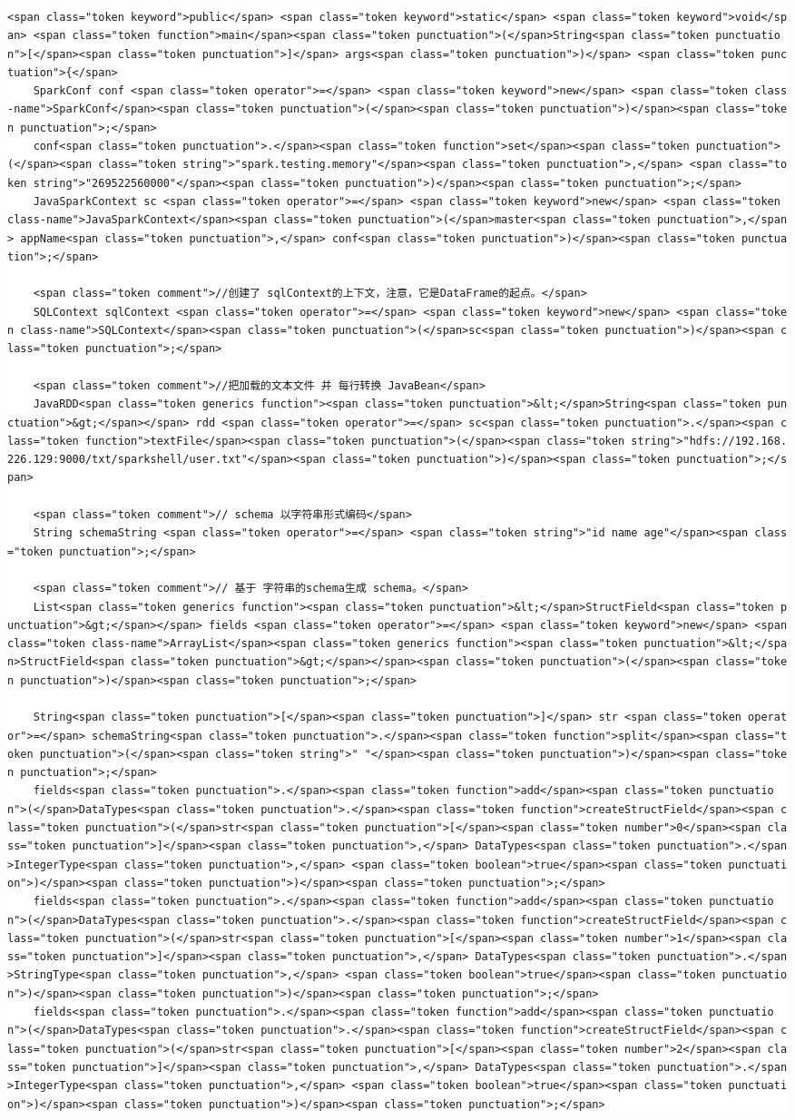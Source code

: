 	<span class="token keyword">public</span> <span class="token keyword">static</span> <span class="token keyword">void</span> <span class="token function">main</span><span class="token punctuation">(</span>String<span class="token punctuation">[</span><span class="token punctuation">]</span> args<span class="token punctuation">)</span> <span class="token punctuation">{</span>
		SparkConf conf <span class="token operator">=</span> <span class="token keyword">new</span> <span class="token class-name">SparkConf</span><span class="token punctuation">(</span><span class="token punctuation">)</span><span class="token punctuation">;</span>
		conf<span class="token punctuation">.</span><span class="token function">set</span><span class="token punctuation">(</span><span class="token string">"spark.testing.memory"</span><span class="token punctuation">,</span> <span class="token string">"269522560000"</span><span class="token punctuation">)</span><span class="token punctuation">;</span>
		JavaSparkContext sc <span class="token operator">=</span> <span class="token keyword">new</span> <span class="token class-name">JavaSparkContext</span><span class="token punctuation">(</span>master<span class="token punctuation">,</span> appName<span class="token punctuation">,</span> conf<span class="token punctuation">)</span><span class="token punctuation">;</span>

		<span class="token comment">//创建了 sqlContext的上下文，注意，它是DataFrame的起点。</span>
		SQLContext sqlContext <span class="token operator">=</span> <span class="token keyword">new</span> <span class="token class-name">SQLContext</span><span class="token punctuation">(</span>sc<span class="token punctuation">)</span><span class="token punctuation">;</span>

		<span class="token comment">//把加载的文本文件 并 每行转换 JavaBean</span>
		JavaRDD<span class="token generics function"><span class="token punctuation">&lt;</span>String<span class="token punctuation">&gt;</span></span> rdd <span class="token operator">=</span> sc<span class="token punctuation">.</span><span class="token function">textFile</span><span class="token punctuation">(</span><span class="token string">"hdfs://192.168.226.129:9000/txt/sparkshell/user.txt"</span><span class="token punctuation">)</span><span class="token punctuation">;</span>

		<span class="token comment">// schema 以字符串形式编码</span>
		String schemaString <span class="token operator">=</span> <span class="token string">"id name age"</span><span class="token punctuation">;</span>

		<span class="token comment">// 基于 字符串的schema生成 schema。</span>
		List<span class="token generics function"><span class="token punctuation">&lt;</span>StructField<span class="token punctuation">&gt;</span></span> fields <span class="token operator">=</span> <span class="token keyword">new</span> <span class="token class-name">ArrayList</span><span class="token generics function"><span class="token punctuation">&lt;</span>StructField<span class="token punctuation">&gt;</span></span><span class="token punctuation">(</span><span class="token punctuation">)</span><span class="token punctuation">;</span>
		
		String<span class="token punctuation">[</span><span class="token punctuation">]</span> str <span class="token operator">=</span> schemaString<span class="token punctuation">.</span><span class="token function">split</span><span class="token punctuation">(</span><span class="token string">" "</span><span class="token punctuation">)</span><span class="token punctuation">;</span>
		fields<span class="token punctuation">.</span><span class="token function">add</span><span class="token punctuation">(</span>DataTypes<span class="token punctuation">.</span><span class="token function">createStructField</span><span class="token punctuation">(</span>str<span class="token punctuation">[</span><span class="token number">0</span><span class="token punctuation">]</span><span class="token punctuation">,</span> DataTypes<span class="token punctuation">.</span>IntegerType<span class="token punctuation">,</span> <span class="token boolean">true</span><span class="token punctuation">)</span><span class="token punctuation">)</span><span class="token punctuation">;</span>
		fields<span class="token punctuation">.</span><span class="token function">add</span><span class="token punctuation">(</span>DataTypes<span class="token punctuation">.</span><span class="token function">createStructField</span><span class="token punctuation">(</span>str<span class="token punctuation">[</span><span class="token number">1</span><span class="token punctuation">]</span><span class="token punctuation">,</span> DataTypes<span class="token punctuation">.</span>StringType<span class="token punctuation">,</span> <span class="token boolean">true</span><span class="token punctuation">)</span><span class="token punctuation">)</span><span class="token punctuation">;</span>
		fields<span class="token punctuation">.</span><span class="token function">add</span><span class="token punctuation">(</span>DataTypes<span class="token punctuation">.</span><span class="token function">createStructField</span><span class="token punctuation">(</span>str<span class="token punctuation">[</span><span class="token number">2</span><span class="token punctuation">]</span><span class="token punctuation">,</span> DataTypes<span class="token punctuation">.</span>IntegerType<span class="token punctuation">,</span> <span class="token boolean">true</span><span class="token punctuation">)</span><span class="token punctuation">)</span><span class="token punctuation">;</span>
